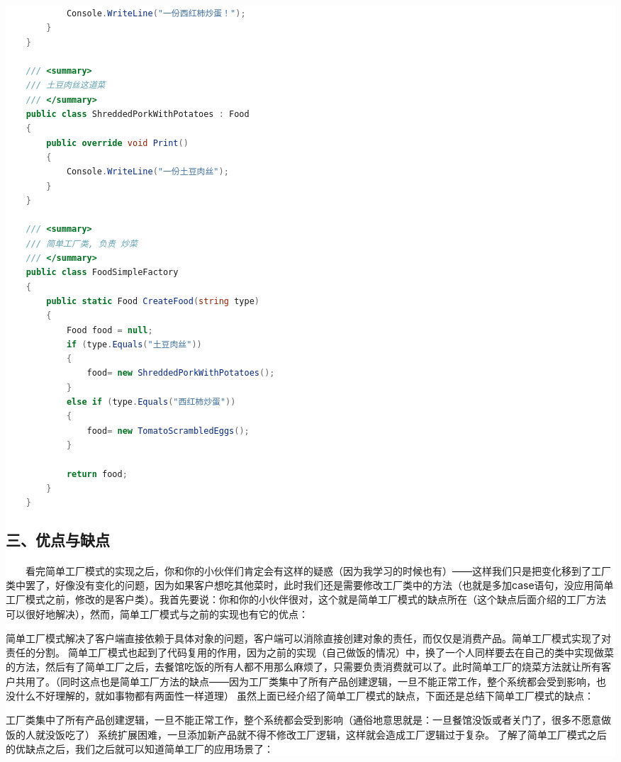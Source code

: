 ``` c#
            Console.WriteLine("一份西红柿炒蛋！");
        }
    }

    /// <summary>
    /// 土豆肉丝这道菜
    /// </summary>
    public class ShreddedPorkWithPotatoes : Food
    {
        public override void Print()
        {
            Console.WriteLine("一份土豆肉丝");
        }
    }

    /// <summary>
    /// 简单工厂类, 负责 炒菜
    /// </summary>
    public class FoodSimpleFactory
    {
        public static Food CreateFood(string type)
        {
            Food food = null;
            if (type.Equals("土豆肉丝"))
            {
                food= new ShreddedPorkWithPotatoes();
            }
            else if (type.Equals("西红柿炒蛋"))
            {
                food= new TomatoScrambledEggs();
            }

            return food;
        }
    }
```
## 三、优点与缺点
　　看完简单工厂模式的实现之后，你和你的小伙伴们肯定会有这样的疑惑（因为我学习的时候也有）——这样我们只是把变化移到了工厂类中罢了，好像没有变化的问题，因为如果客户想吃其他菜时，此时我们还是需要修改工厂类中的方法（也就是多加case语句，没应用简单工厂模式之前，修改的是客户类）。我首先要说：你和你的小伙伴很对，这个就是简单工厂模式的缺点所在（这个缺点后面介绍的工厂方法可以很好地解决），然而，简单工厂模式与之前的实现也有它的优点：

简单工厂模式解决了客户端直接依赖于具体对象的问题，客户端可以消除直接创建对象的责任，而仅仅是消费产品。简单工厂模式实现了对责任的分割。
简单工厂模式也起到了代码复用的作用，因为之前的实现（自己做饭的情况）中，换了一个人同样要去在自己的类中实现做菜的方法，然后有了简单工厂之后，去餐馆吃饭的所有人都不用那么麻烦了，只需要负责消费就可以了。此时简单工厂的烧菜方法就让所有客户共用了。（同时这点也是简单工厂方法的缺点——因为工厂类集中了所有产品创建逻辑，一旦不能正常工作，整个系统都会受到影响，也没什么不好理解的，就如事物都有两面性一样道理）
虽然上面已经介绍了简单工厂模式的缺点，下面还是总结下简单工厂模式的缺点：

工厂类集中了所有产品创建逻辑，一旦不能正常工作，整个系统都会受到影响（通俗地意思就是：一旦餐馆没饭或者关门了，很多不愿意做饭的人就没饭吃了）
系统扩展困难，一旦添加新产品就不得不修改工厂逻辑，这样就会造成工厂逻辑过于复杂。
了解了简单工厂模式之后的优缺点之后，我们之后就可以知道简单工厂的应用场景了：
